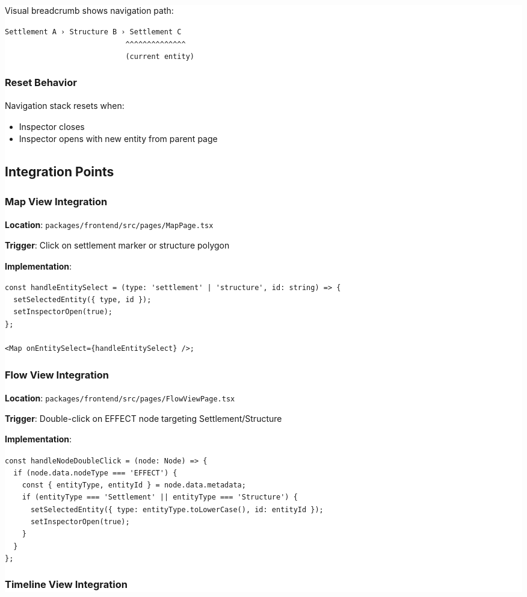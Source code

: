 Visual breadcrumb shows navigation path:

```
Settlement A › Structure B › Settlement C
                            ^^^^^^^^^^^^^^
                            (current entity)
```

### Reset Behavior

Navigation stack resets when:

- Inspector closes
- Inspector opens with new entity from parent page

## Integration Points

### Map View Integration

**Location**: `packages/frontend/src/pages/MapPage.tsx`

**Trigger**: Click on settlement marker or structure polygon

**Implementation**:

```tsx
const handleEntitySelect = (type: 'settlement' | 'structure', id: string) => {
  setSelectedEntity({ type, id });
  setInspectorOpen(true);
};

<Map onEntitySelect={handleEntitySelect} />;
```

### Flow View Integration

**Location**: `packages/frontend/src/pages/FlowViewPage.tsx`

**Trigger**: Double-click on EFFECT node targeting Settlement/Structure

**Implementation**:

```tsx
const handleNodeDoubleClick = (node: Node) => {
  if (node.data.nodeType === 'EFFECT') {
    const { entityType, entityId } = node.data.metadata;
    if (entityType === 'Settlement' || entityType === 'Structure') {
      setSelectedEntity({ type: entityType.toLowerCase(), id: entityId });
      setInspectorOpen(true);
    }
  }
};
```

### Timeline View Integration
